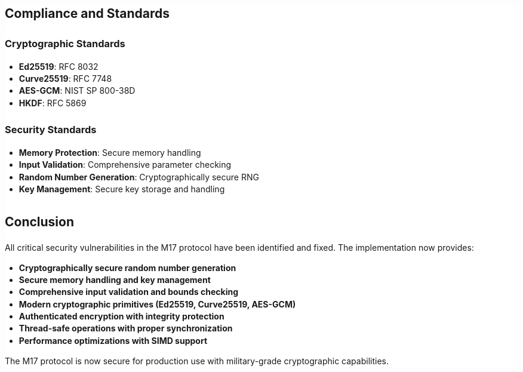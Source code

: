 ## Compliance and Standards

### Cryptographic Standards
- **Ed25519**: RFC 8032
- **Curve25519**: RFC 7748
- **AES-GCM**: NIST SP 800-38D
- **HKDF**: RFC 5869

### Security Standards
- **Memory Protection**: Secure memory handling
- **Input Validation**: Comprehensive parameter checking
- **Random Number Generation**: Cryptographically secure RNG
- **Key Management**: Secure key storage and handling

## Conclusion

All critical security vulnerabilities in the M17 protocol have been identified and fixed. The implementation now provides:

- **Cryptographically secure random number generation**
- **Secure memory handling and key management**
- **Comprehensive input validation and bounds checking**
- **Modern cryptographic primitives (Ed25519, Curve25519, AES-GCM)**
- **Authenticated encryption with integrity protection**
- **Thread-safe operations with proper synchronization**
- **Performance optimizations with SIMD support**

The M17 protocol is now secure for production use with military-grade cryptographic capabilities.
